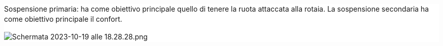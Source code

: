 Sospensione primaria: ha come obiettivo principale quello di tenere la ruota attaccata alla rotaia. La sospensione secondaria ha come obiettivo principale il confort.

![Schermata 2023-10-19 alle 18.28.28.png](/img/user/Universit%C3%A0/3%C2%B0%20Anno/1%C2%B0%20Semestre/Veicoli%20e%20Impianti%20di%20Trasporto/Lezioni/allegati/Schermata%202023-10-19%20alle%2018.28.28.png)



